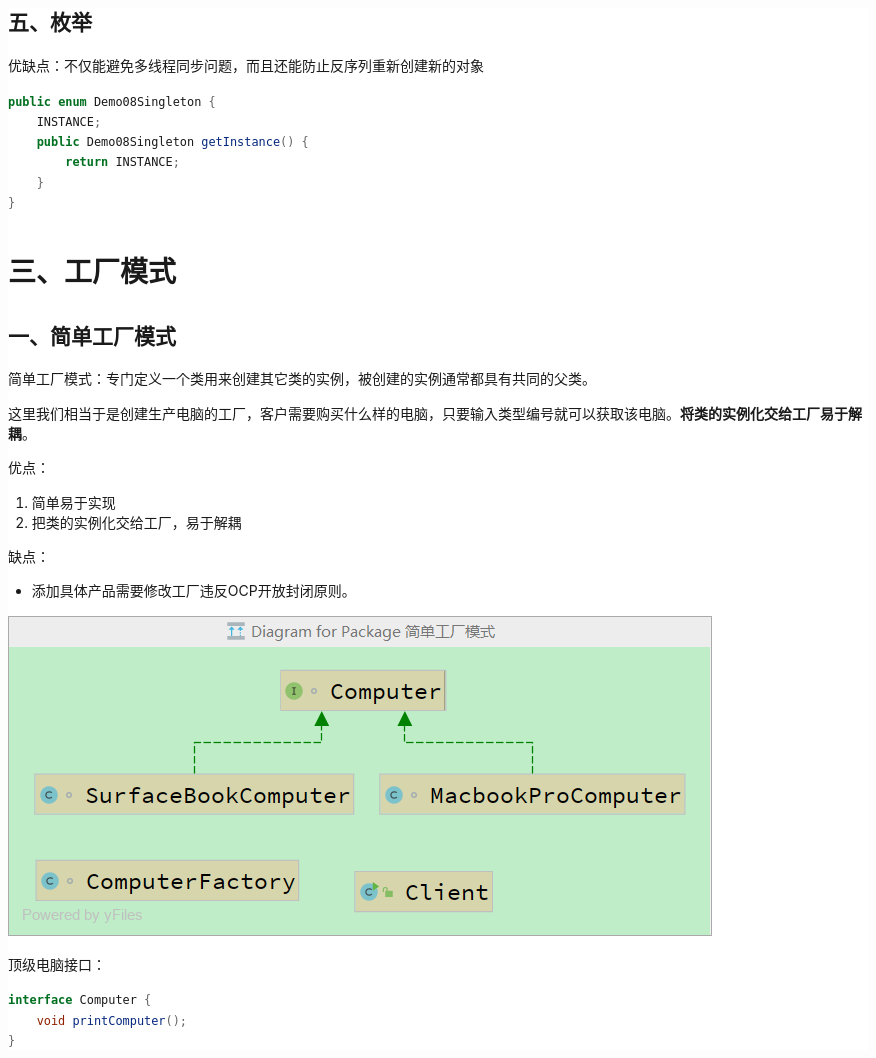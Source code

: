 ## 五、枚举

优缺点：不仅能避免多线程同步问题，而且还能防止反序列重新创建新的对象

```java
public enum Demo08Singleton {
    INSTANCE;
    public Demo08Singleton getInstance() {
        return INSTANCE;
    }
}
```

# 三、工厂模式

## 一、简单工厂模式

简单工厂模式：专门定义一个类用来创建其它类的实例，被创建的实例通常都具有共同的父类。

这里我们相当于是创建生产电脑的工厂，客户需要购买什么样的电脑，只要输入类型编号就可以获取该电脑。**将类的实例化交给工厂易于解耦**。

优点：

1. 简单易于实现
2. 把类的实例化交给工厂，易于解耦

缺点：

- 添加具体产品需要修改工厂违反OCP开放封闭原则。



![image.png](../Java%20%E5%AD%A6%E4%B9%A0/imgs/1569725879100-806493cb-b535-4ccf-adcb-ced0814a6332-1580889007860.png)

顶级电脑接口：

```java
interface Computer {
    void printComputer();
}
```
